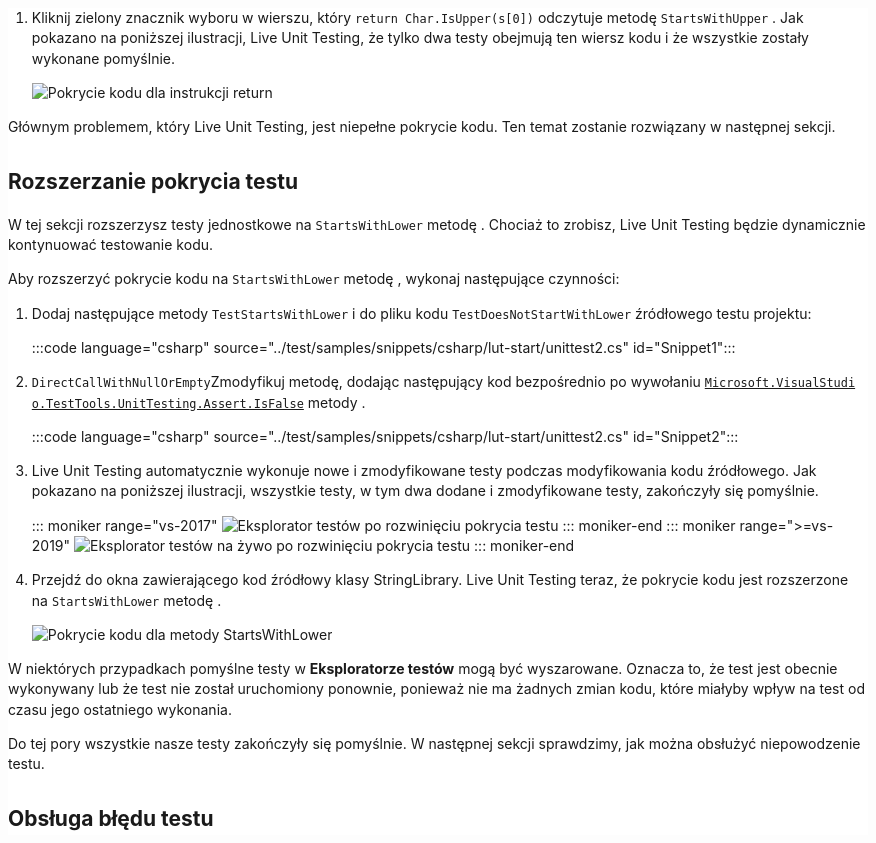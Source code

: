 1. Kliknij zielony znacznik wyboru w wierszu, który `return Char.IsUpper(s[0])` odczytuje metodę `StartsWithUpper` . Jak pokazano na poniższej ilustracji, Live Unit Testing, że tylko dwa testy obejmują ten wiersz kodu i że wszystkie zostały wykonane pomyślnie.

   ![Pokrycie kodu dla instrukcji return](media/lut-start/code-coverage-cs2.png)

Głównym problemem, który Live Unit Testing, jest niepełne pokrycie kodu. Ten temat zostanie rozwiązany w następnej sekcji.

## <a name="expand-test-coverage"></a>Rozszerzanie pokrycia testu

W tej sekcji rozszerzysz testy jednostkowe na `StartsWithLower` metodę . Chociaż to zrobisz, Live Unit Testing będzie dynamicznie kontynuować testowanie kodu.

Aby rozszerzyć pokrycie kodu na `StartsWithLower` metodę , wykonaj następujące czynności:

1. Dodaj następujące metody `TestStartsWithLower` i do pliku kodu `TestDoesNotStartWithLower` źródłowego testu projektu:

   :::code language="csharp" source="../test/samples/snippets/csharp/lut-start/unittest2.cs" id="Snippet1":::

1. `DirectCallWithNullOrEmpty`Zmodyfikuj metodę, dodając następujący kod bezpośrednio po wywołaniu [`Microsoft.VisualStudio.TestTools.UnitTesting.Assert.IsFalse`](/dotnet/api/microsoft.visualstudio.testtools.unittesting.assert.isfalse) metody .

   :::code language="csharp" source="../test/samples/snippets/csharp/lut-start/unittest2.cs" id="Snippet2":::

1. Live Unit Testing automatycznie wykonuje nowe i zmodyfikowane testy podczas modyfikowania kodu źródłowego. Jak pokazano na poniższej ilustracji, wszystkie testy, w tym dwa dodane i zmodyfikowane testy, zakończyły się pomyślnie.

   ::: moniker range="vs-2017"
   ![Eksplorator testów po rozwinięciu pokrycia testu](media/lut-start/test-dynamic.png)
   ::: moniker-end
   ::: moniker range=">=vs-2019"
   ![Eksplorator testów na żywo po rozwinięciu pokrycia testu](media/lut-start/vs-2019/test-dynamic.png)
   ::: moniker-end

1. Przejdź do okna zawierającego kod źródłowy klasy StringLibrary. Live Unit Testing teraz, że pokrycie kodu jest rozszerzone na `StartsWithLower` metodę .

    ![Pokrycie kodu dla metody StartsWithLower](media/lut-start/lut-extended-cs.png)

W niektórych przypadkach pomyślne testy w **Eksploratorze testów** mogą być wyszarowane. Oznacza to, że test jest obecnie wykonywany lub że test nie został uruchomiony ponownie, ponieważ nie ma żadnych zmian kodu, które miałyby wpływ na test od czasu jego ostatniego wykonania.

Do tej pory wszystkie nasze testy zakończyły się pomyślnie. W następnej sekcji sprawdzimy, jak można obsłużyć niepowodzenie testu.

## <a name="handle-a-test-failure"></a>Obsługa błędu testu
